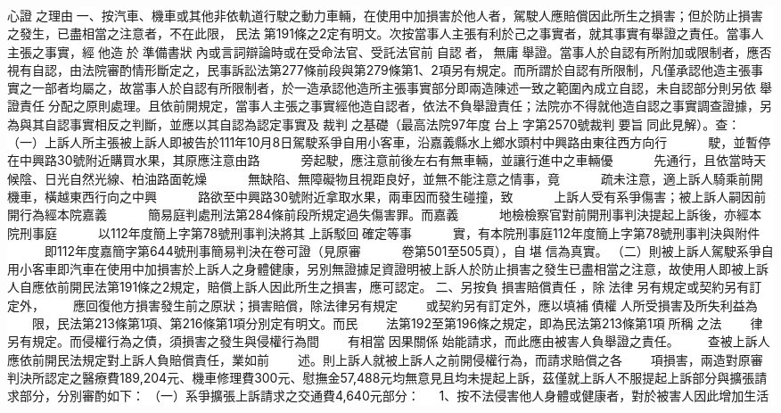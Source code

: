 心證
之理由
一、按汽車、機車或其他非依軌道行駛之動力車輛，在使用中加損害於他人者，駕駛人應賠償因此所生之損害；但於防止損害之發生，已盡相當之注意者，不在此限，
民法
第191條之2定有明文。次按當事人主張有利於己之事實者，就其事實有舉證之責任。當事人主張之事實，經
他造
於
準備書狀
內或言詞辯論時或在受命法官、受託法官前
自認
者，
無庸
舉證。當事人於自認有所附加或限制者，應否視有自認，由法院審酌情形斷定之，民事訴訟法第277條前段與第279條第1、2項另有規定。而所謂於自認有所限制，凡僅承認他造主張事實之一部者均屬之，故當事人於自認有所限制者，於一造承認他造所主張事實部分即兩造陳述一致之範圍內成立自認，未自認部分則另依
舉證責任
分配之原則處理。且依前開規定，當事人主張之事實經他造自認者，依法不負舉證責任；法院亦不得就他造自認之事實調查證據，另為與其自認事實相反之判斷，並應以其自認為認定事實及
裁判
之基礎（最高法院97年度
台上
字第2570號裁判
要旨
同此見解）。查：
（一）上訴人所主張被上訴人即被告於111年10月8日駕駛系爭自用小客車，沿嘉義縣水上鄉水頭村中興路由東往西方向行
　　　駛，並暫停在中興路30號附近購買水果，其原應注意由路
　　　旁起駛，應注意前後左右有無車輛，並讓行進中之車輛優
　　　先通行，且依當時天候陰、日光自然光線、柏油路面乾燥
　　　無缺陷、無障礙物且視距良好，並無不能注意之情事，竟
　　　疏未注意，適上訴人騎乘前開機車，橫越東西行向之中興
　　　路欲至中興路30號附近拿取水果，兩車因而發生碰撞，致
　　　上訴人受有系爭傷害；被上訴人嗣因前開行為經本院嘉義
　　　簡易庭判處刑法第284條前段所規定過失傷害罪。而嘉義
　　　地檢檢察官對前開刑事判決提起上訴後，亦經本院刑事庭
　　　以112年度簡上字第78號刑事判決將其
上訴駁回
確定等事
　　　實，有本院刑事庭112年度簡上字第78號刑事判決與附件
　　　即112年度嘉簡字第644號刑事簡易判決在卷可證（見原審
　　　卷第501至505頁），自
堪
信為真實。
（二）則被上訴人駕駛系爭自用小客車即汽車在使用中加損害於上訴人之身體健康，另別無證據足資證明被上訴人於防止損害之發生已盡相當之注意，故使用人即被上訴人自應依前開民法第191條之2規定，賠償上訴人因此所生之損害，應可認定。
二、另按負
損害賠償責任
，除
法律
另有規定或契約另有訂定外，
　　應回復他方損害發生前之原狀；損害賠償，除法律另有規定
　　或契約另有訂定外，應以填補
債權
人所受損害及所失利益為
　　限，民法第213條第1項、第216條第1項分別定有明文。而民
　　法第192至第196條之規定，即為民法第213條第1項
所稱
之法
　　律另有規定。而侵權行為之債，須損害之發生與侵權行為間
　　有相當
因果關係
始能請求，而此應由被害人負舉證之責任。
　　查被上訴人應依前開民法規定對上訴人負賠償責任，業如前
　　述。則上訴人就被上訴人之前開侵權行為，而請求賠償之各
　　項損害，兩造對原審判決所認定之醫療費189,204元、機車修理費300元、慰撫金57,488元均無意見且均未提起上訴，茲僅就上訴人不服提起上訴部分與擴張請求部分，分別審酌如下：
（一）系爭擴張上訴請求之交通費4,640元部分：
　 1、按不法侵害他人身體或健康者，對於被害人因此增加生活